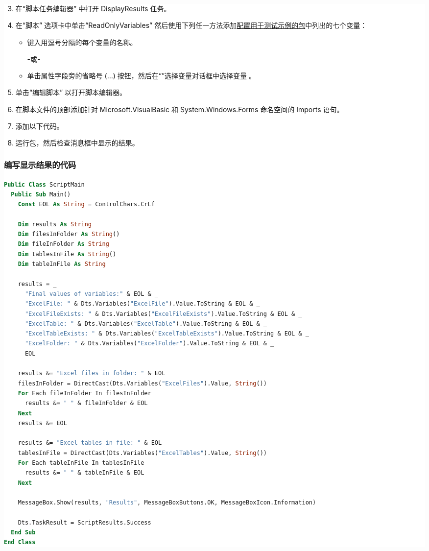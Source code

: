 3.  在“脚本任务编辑器”  中打开 DisplayResults  任务。  
  
4.  在“脚本”  选项卡中单击“ReadOnlyVariables”  然后使用下列任一方法添加[配置用于测试示例的包](#configuring)中列出的七个变量：  
  
    -   键入用逗号分隔的每个变量的名称。  
  
         -或-  
  
    -   单击属性字段旁的省略号 (…) 按钮，然后在“”选择变量对话框中选择变量   。  
  
5.  单击“编辑脚本”  以打开脚本编辑器。  
  
6.  在脚本文件的顶部添加针对 Microsoft.VisualBasic  和 System.Windows.Forms  命名空间的 Imports  语句。  
  
7.  添加以下代码。  
  
8.  运行包，然后检查消息框中显示的结果。  
  
### <a name="code-to-display-the-results"></a>编写显示结果的代码  
  
```vb  
Public Class ScriptMain  
  Public Sub Main()  
    Const EOL As String = ControlChars.CrLf  
  
    Dim results As String  
    Dim filesInFolder As String()  
    Dim fileInFolder As String  
    Dim tablesInFile As String()  
    Dim tableInFile As String  
  
    results = _  
      "Final values of variables:" & EOL & _  
      "ExcelFile: " & Dts.Variables("ExcelFile").Value.ToString & EOL & _  
      "ExcelFileExists: " & Dts.Variables("ExcelFileExists").Value.ToString & EOL & _  
      "ExcelTable: " & Dts.Variables("ExcelTable").Value.ToString & EOL & _  
      "ExcelTableExists: " & Dts.Variables("ExcelTableExists").Value.ToString & EOL & _  
      "ExcelFolder: " & Dts.Variables("ExcelFolder").Value.ToString & EOL & _  
      EOL  
  
    results &= "Excel files in folder: " & EOL  
    filesInFolder = DirectCast(Dts.Variables("ExcelFiles").Value, String())  
    For Each fileInFolder In filesInFolder  
      results &= " " & fileInFolder & EOL  
    Next  
    results &= EOL  
  
    results &= "Excel tables in file: " & EOL  
    tablesInFile = DirectCast(Dts.Variables("ExcelTables").Value, String())  
    For Each tableInFile In tablesInFile  
      results &= " " & tableInFile & EOL  
    Next  
  
    MessageBox.Show(results, "Results", MessageBoxButtons.OK, MessageBoxIcon.Information)  
  
    Dts.TaskResult = ScriptResults.Success  
  End Sub  
End Class  
```  
  